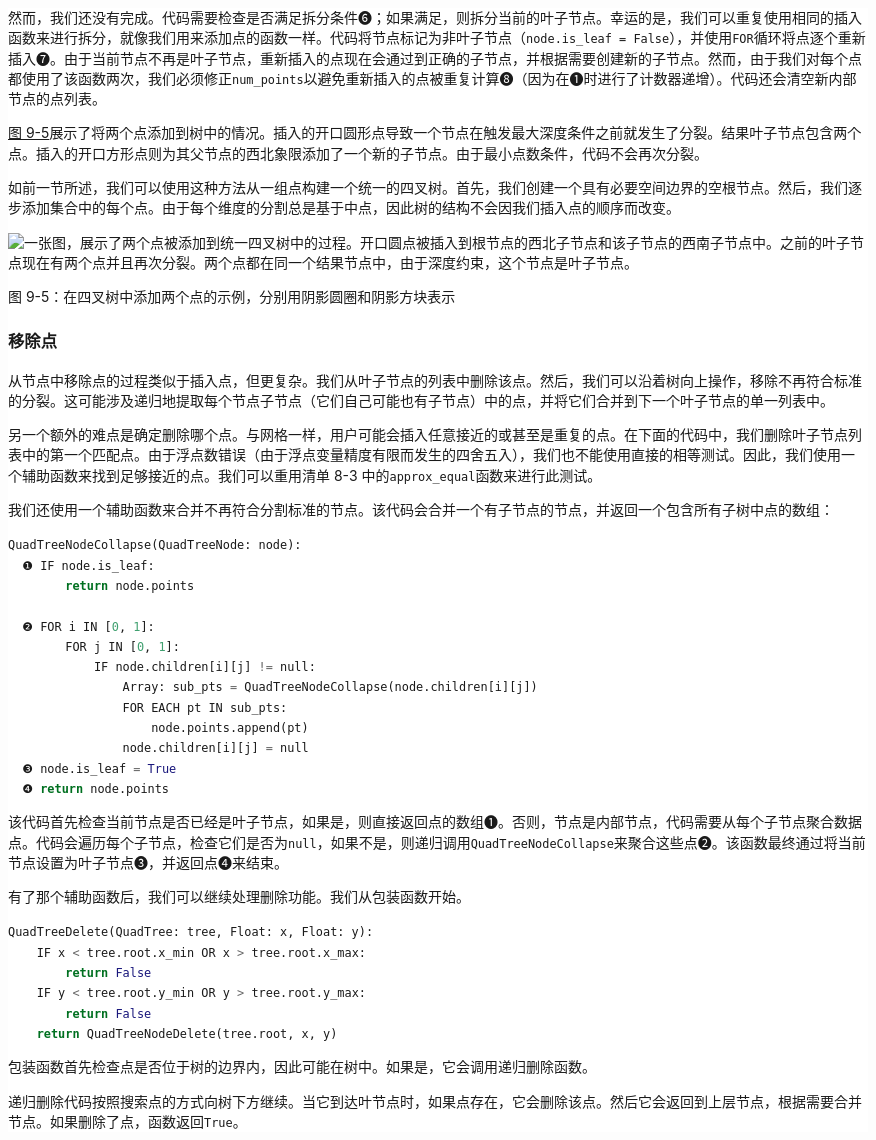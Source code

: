 然而，我们还没有完成。代码需要检查是否满足拆分条件❻；如果满足，则拆分当前的叶子节点。幸运的是，我们可以重复使用相同的插入函数来进行拆分，就像我们用来添加点的函数一样。代码将节点标记为非叶子节点（`node.is_leaf = False`），并使用`FOR`循环将点逐个重新插入❼。由于当前节点不再是叶子节点，重新插入的点现在会通过到正确的子节点，并根据需要创建新的子节点。然而，由于我们对每个点都使用了该函数两次，我们必须修正`num_points`以避免重新插入的点被重复计算❽（因为在❶时进行了计数器递增）。代码还会清空新内部节点的点列表。

[图 9-5](#figure9-5)展示了将两个点添加到树中的情况。插入的开口圆形点导致一个节点在触发最大深度条件之前就发生了分裂。结果叶子节点包含两个点。插入的开口方形点则为其父节点的西北象限添加了一个新的子节点。由于最小点数条件，代码不会再次分裂。

如前一节所述，我们可以使用这种方法从一组点构建一个统一的四叉树。首先，我们创建一个具有必要空间边界的空根节点。然后，我们逐步添加集合中的每个点。由于每个维度的分割总是基于中点，因此树的结构不会因我们插入点的顺序而改变。

![一张图，展示了两个点被添加到统一四叉树中的过程。开口圆点被插入到根节点的西北子节点和该子节点的西南子节点中。之前的叶子节点现在有两个点并且再次分裂。两个点都在同一个结果节点中，由于深度约束，这个节点是叶子节点。](image_fi/502604c09/f09005.png)

图 9-5：在四叉树中添加两个点的示例，分别用阴影圆圈和阴影方块表示

### 移除点

从节点中移除点的过程类似于插入点，但更复杂。我们从叶子节点的列表中删除该点。然后，我们可以沿着树向上操作，移除不再符合标准的分裂。这可能涉及递归地提取每个节点子节点（它们自己可能也有子节点）中的点，并将它们合并到下一个叶子节点的单一列表中。

另一个额外的难点是确定删除哪个点。与网格一样，用户可能会插入任意接近的或甚至是重复的点。在下面的代码中，我们删除叶子节点列表中的第一个匹配点。由于浮点数错误（由于浮点变量精度有限而发生的四舍五入），我们也不能使用直接的相等测试。因此，我们使用一个辅助函数来找到足够接近的点。我们可以重用清单 8-3 中的`approx_equal`函数来进行此测试。

我们还使用一个辅助函数来合并不再符合分割标准的节点。该代码会合并一个有子节点的节点，并返回一个包含所有子树中点的数组：

```py
QuadTreeNodeCollapse(QuadTreeNode: node):
  ❶ IF node.is_leaf:
        return node.points

  ❷ FOR i IN [0, 1]:
        FOR j IN [0, 1]:
            IF node.children[i][j] != null:
                Array: sub_pts = QuadTreeNodeCollapse(node.children[i][j])
                FOR EACH pt IN sub_pts:
                    node.points.append(pt)
                node.children[i][j] = null
  ❸ node.is_leaf = True
  ❹ return node.points
```

该代码首先检查当前节点是否已经是叶子节点，如果是，则直接返回点的数组❶。否则，节点是内部节点，代码需要从每个子节点聚合数据点。代码会遍历每个子节点，检查它们是否为`null`，如果不是，则递归调用`QuadTreeNodeCollapse`来聚合这些点❷。该函数最终通过将当前节点设置为叶子节点❸，并返回点❹来结束。

有了那个辅助函数后，我们可以继续处理删除功能。我们从包装函数开始。

```py
QuadTreeDelete(QuadTree: tree, Float: x, Float: y):
    IF x < tree.root.x_min OR x > tree.root.x_max:
        return False
    IF y < tree.root.y_min OR y > tree.root.y_max:
        return False
    return QuadTreeNodeDelete(tree.root, x, y)
```

包装函数首先检查点是否位于树的边界内，因此可能在树中。如果是，它会调用递归删除函数。

递归删除代码按照搜索点的方式向树下方继续。当它到达叶节点时，如果点存在，它会删除该点。然后它会返回到上层节点，根据需要合并节点。如果删除了点，函数返回`True`。
